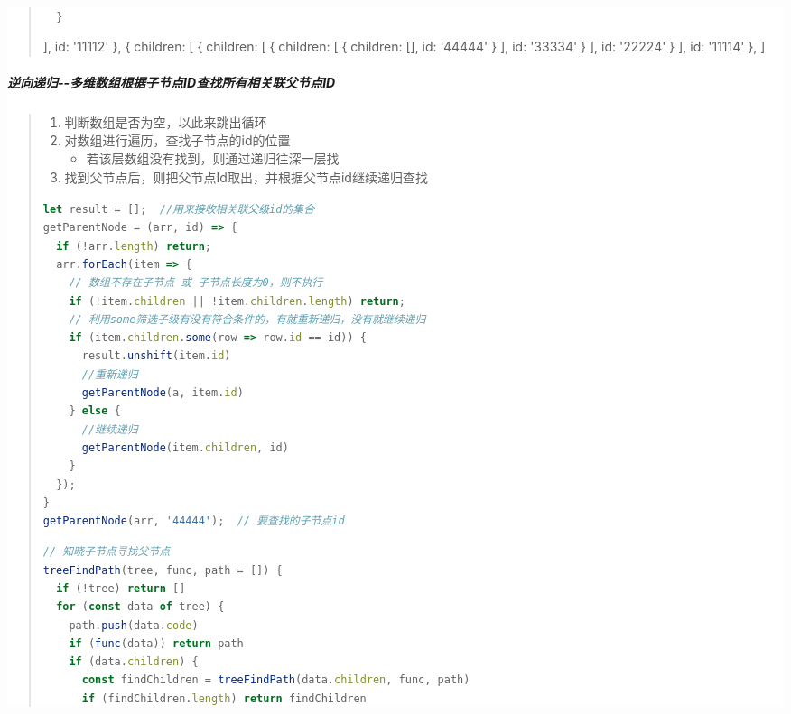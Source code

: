 >       }
>   ],
>   id: '11112'
> },
> {
>   children: [
>       {
>         children: [
>           {
>             children: [
>               {
>                 children: [],
>                 id: '44444'
>               }
>             ],
>             id: '33334'
>           }
>         ],
>         id: '22224'
>       }
>   ],
>   id: '11114'
> },
> ]
> ```

##### 逆向递归--多维数组根据子节点ID查找所有相关联父节点ID

> 1. 判断数组是否为空，以此来跳出循环
> 2. 对数组进行遍历，查找子节点的id的位置
>     - 若该层数组没有找到，则通过递归往深一层找
> 3. 找到父节点后，则把父节点Id取出，并根据父节点id继续递归查找
>
> ```js
> let result = [];  //用来接收相关联父级id的集合
> getParentNode = (arr, id) => {
>   if (!arr.length) return;
>   arr.forEach(item => {
>     // 数组不存在子节点 或 子节点长度为0，则不执行
>     if (!item.children || !item.children.length) return;
>     // 利用some筛选子级有没有符合条件的，有就重新递归，没有就继续递归
>     if (item.children.some(row => row.id == id)) {
>       result.unshift(item.id)
>       //重新递归
>       getParentNode(a, item.id)
>     } else {
>       //继续递归
>       getParentNode(item.children, id)
>     }
>   });
> }
> getParentNode(arr, '44444');	// 要查找的子节点id
> ```
>
> ```js
> // 知晓子节点寻找父节点
> treeFindPath(tree, func, path = []) {
>   if (!tree) return []
>   for (const data of tree) {
>     path.push(data.code)
>     if (func(data)) return path
>     if (data.children) {
>       const findChildren = treeFindPath(data.children, func, path)
>       if (findChildren.length) return findChildren